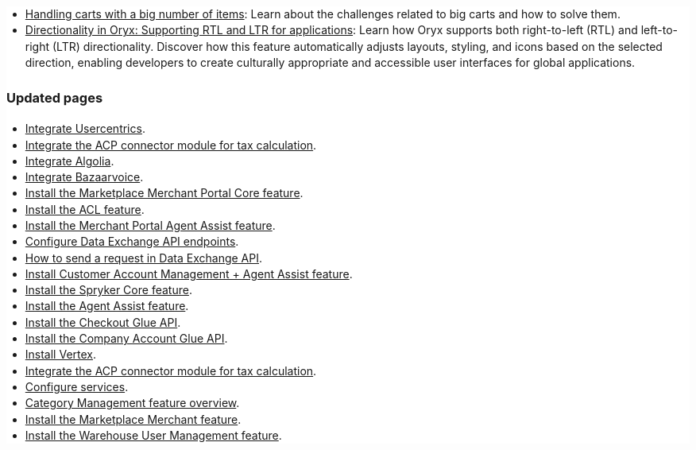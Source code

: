 - [Handling carts with a big number of items](/docs/pbc/all/cart-and-checkout/202311.0/base-shop/tutorials-and-howtos/handling-carts-with-a-big-number-of-items.html): Learn about the challenges related to big carts and how to solve them.
- [Directionality in Oryx: Supporting RTL and LTR for applications](/docs/dg/dev/frontend-development/202311.0/oryx/internationalization/oryx-directionality.html): Learn how Oryx supports both right-to-left (RTL) and left-to-right (LTR) directionality. Discover how this feature automatically adjusts layouts, styling, and icons based on the selected direction, enabling developers to create culturally appropriate and accessible user interfaces for global applications.


### Updated pages

- [Integrate Usercentrics](/docs/pbc/all/usercentrics/integrate-usercentrics.html).
- [Integrate the ACP connector module for tax calculation](/docs/pbc/all/tax-management/202311.0/base-shop/third-party-integrations/vertex/install-vertex/integrate-the-acp-connector-module-for-tax-calculation.html).
- [Integrate Algolia](/docs/pbc/all/search/202311.0/base-shop/third-party-integrations/algolia/integrate-algolia.html).
- [Integrate Bazaarvoice](/docs/pbc/all/ratings-reviews/202311.0/third-party-integrations/integrate-bazaarvoice.html).
- [Install the Marketplace Merchant Portal Core feature](/docs/pbc/all/merchant-management/202404.0/marketplace/install-and-upgrade/install-features/install-the-marketplace-merchant-portal-core-feature.html).
- [Install the ACL feature](/docs/pbc/all/user-management/latest/base-shop/install-and-upgrade/install-the-acl-feature.html).
- [Install the Merchant Portal Agent Assist feature](/docs/pbc/all/user-management/latest/marketplace/install-and-upgrade/install-the-merchant-portal-agent-assist-feature.html).
- [Configure Data Exchange API endpoints](/docs/integrations/spryker-glue-api/backend-api/data-exchange-api/configure-data-exchange-api.html).
- [How to send a request in Data Exchange API](/docs/pbc/all/data-exchange/latest/sending-requests-with-data-exchange-api.html).
- [Install Customer Account Management + Agent Assist feature](/docs/pbc/all/customer-relationship-management/202404.0/base-shop/install-and-upgrade/install-features/install-the-customer-account-management-agent-assist-feature.html).
- [Install the Spryker Core feature](/docs/pbc/all/miscellaneous/202404.0/install-and-upgrade/install-features/install-the-spryker-core-feature.html).
- [Install the Agent Assist feature](/docs/pbc/all/user-management/latest/base-shop/install-and-upgrade/install-the-agent-assist-feature.html).
- [Install the Checkout Glue API](/docs/pbc/all/cart-and-checkout/latest/base-shop/install-and-upgrade/install-glue-api/install-the-checkout-glue-api.html).
- [Install the Company Account Glue API](/docs/pbc/all/customer-relationship-management/202404.0/base-shop/install-and-upgrade/install-glue-api/install-the-company-account-glue-api.html).
- [Install Vertex](/docs/pbc/all/tax-management/202311.0/base-shop/third-party-integrations/vertex/install-vertex/install-vertex.html).
- [Integrate the ACP connector module for tax calculation](/docs/pbc/all/tax-management/202311.0/base-shop/third-party-integrations/vertex/install-vertex/integrate-the-acp-connector-module-for-tax-calculation.html).
- [Configure services](/docs/dg/dev/integrate-and-configure/configure-services.html).
- [Category Management feature overview](/docs/pbc/all/product-information-management/202311.0/base-shop/feature-overviews/category-management-feature-overview.html).
- [Install the Marketplace Merchant feature](/docs/pbc/all/merchant-management/202404.0/marketplace/install-and-upgrade/install-features/install-the-marketplace-merchant-feature.html).
- [Install the Warehouse User Management feature](/docs/pbc/all/warehouse-management-system/202404.0/unified-commerce/install-and-upgrade/install-the-warehouse-user-management-feature.html).
